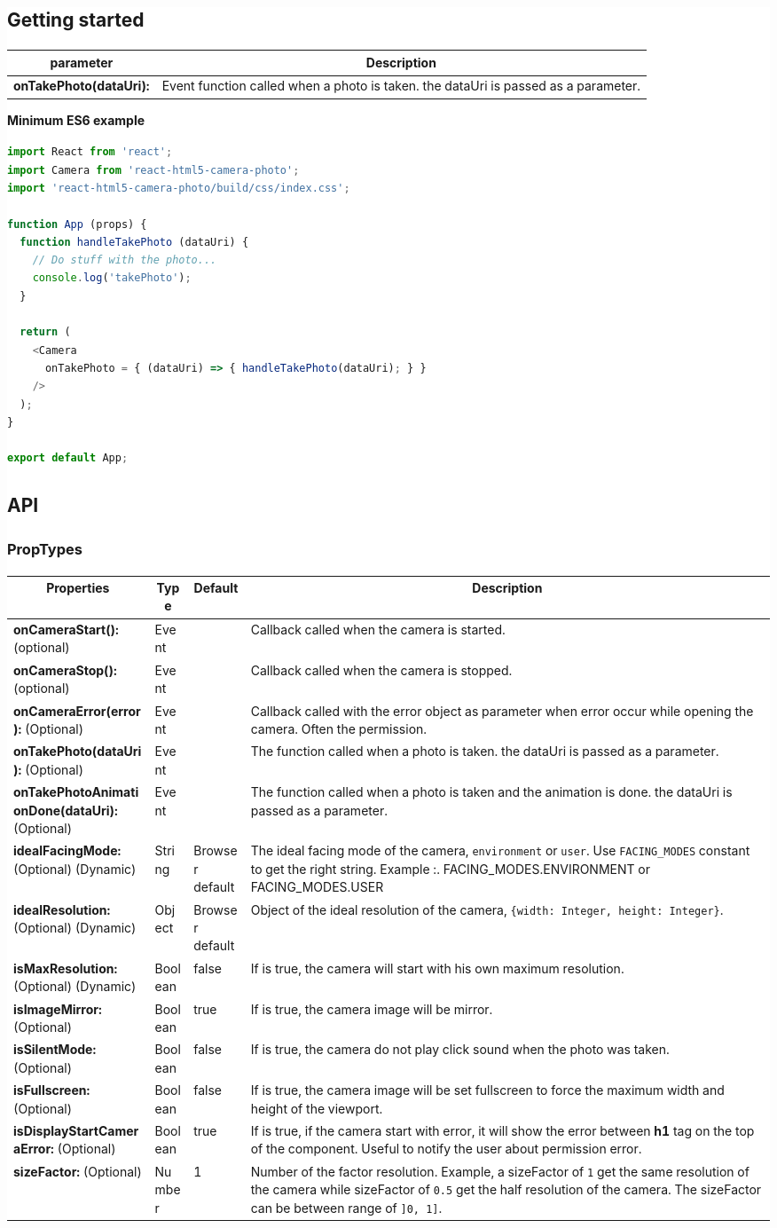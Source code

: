 ## Getting started

parameter | Description
--- | ---
**onTakePhoto(dataUri):** | Event function called when a photo is taken. the dataUri is passed as a parameter.

**Minimum ES6 example**
```js
import React from 'react';
import Camera from 'react-html5-camera-photo';
import 'react-html5-camera-photo/build/css/index.css';

function App (props) {
  function handleTakePhoto (dataUri) {
    // Do stuff with the photo...
    console.log('takePhoto');
  }

  return (
    <Camera
      onTakePhoto = { (dataUri) => { handleTakePhoto(dataUri); } }
    />
  );
}

export default App;
```

## API

### PropTypes
Properties | Type | Default | Description
--- | --- | --- | ---
**onCameraStart():** (optional) | Event || Callback called when the camera is started.
**onCameraStop():** (optional) | Event || Callback called when the camera is stopped.
**onCameraError(error):** (Optional) | Event || Callback called with the error object as parameter when error occur while opening the camera. Often the permission.
**onTakePhoto(dataUri):** (Optional) | Event || The function called when a photo is taken. the dataUri is passed as a parameter.
**onTakePhotoAnimationDone(dataUri):** (Optional) | Event || The function called when a photo is taken and the animation is done. the dataUri is passed as a parameter.
**idealFacingMode:** (Optional) (Dynamic) | String | Browser default | The ideal facing mode of the camera, `environment` or `user`. Use `FACING_MODES` constant to get the right string. Example :. FACING_MODES.ENVIRONMENT or FACING_MODES.USER
**idealResolution:** (Optional) (Dynamic) | Object | Browser default | Object of the ideal resolution of the camera, `{width: Integer, height: Integer}`.
**isMaxResolution:** (Optional) (Dynamic) | Boolean | false | If is true, the camera will start with his own maximum resolution.
**isImageMirror:** (Optional) | Boolean | true | If is true, the camera image will be mirror.
**isSilentMode:**(Optional) | Boolean | false | If is true, the camera do not play click sound when the photo was taken.
**isFullscreen:** (Optional) | Boolean | false | If is true, the camera image will be set fullscreen to force the maximum width and height of the viewport.
**isDisplayStartCameraError:** (Optional) | Boolean | true | If is true, if the camera start with error, it will show the error between **h1** tag on the top of the component. Useful to notify the user about permission error.
**sizeFactor:** (Optional) | Number | 1 | Number of the factor resolution. Example, a sizeFactor of `1` get the same resolution of the camera while sizeFactor of `0.5` get the half resolution of the camera. The sizeFactor can be between range of `]0, 1]`.